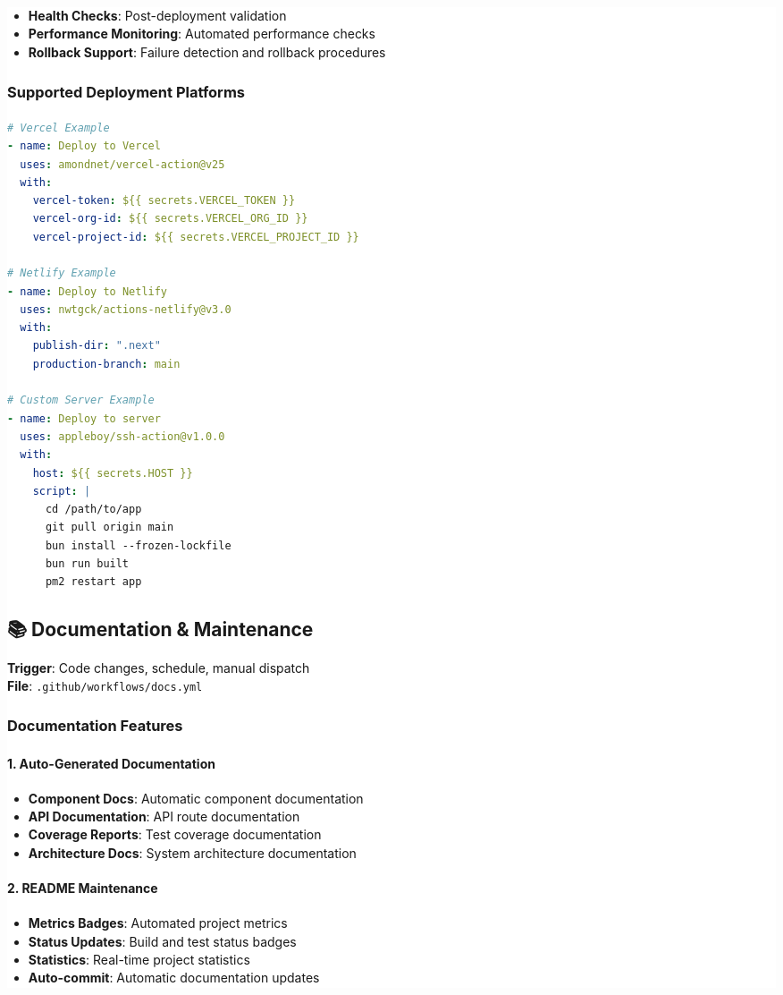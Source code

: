 - **Health Checks**: Post-deployment validation
- **Performance Monitoring**: Automated performance checks
- **Rollback Support**: Failure detection and rollback procedures

### Supported Deployment Platforms

```yaml
# Vercel Example
- name: Deploy to Vercel
  uses: amondnet/vercel-action@v25
  with:
    vercel-token: ${{ secrets.VERCEL_TOKEN }}
    vercel-org-id: ${{ secrets.VERCEL_ORG_ID }}
    vercel-project-id: ${{ secrets.VERCEL_PROJECT_ID }}

# Netlify Example
- name: Deploy to Netlify
  uses: nwtgck/actions-netlify@v3.0
  with:
    publish-dir: ".next"
    production-branch: main

# Custom Server Example
- name: Deploy to server
  uses: appleboy/ssh-action@v1.0.0
  with:
    host: ${{ secrets.HOST }}
    script: |
      cd /path/to/app
      git pull origin main
      bun install --frozen-lockfile
      bun run built
      pm2 restart app
```

## 📚 Documentation & Maintenance

**Trigger**: Code changes, schedule, manual dispatch  
**File**: `.github/workflows/docs.yml`

### Documentation Features

#### 1. Auto-Generated Documentation

- **Component Docs**: Automatic component documentation
- **API Documentation**: API route documentation
- **Coverage Reports**: Test coverage documentation
- **Architecture Docs**: System architecture documentation

#### 2. README Maintenance

- **Metrics Badges**: Automated project metrics
- **Status Updates**: Build and test status badges
- **Statistics**: Real-time project statistics
- **Auto-commit**: Automatic documentation updates
